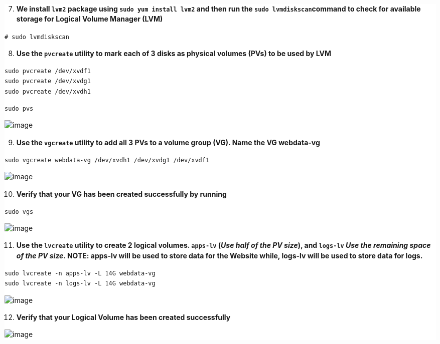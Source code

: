 
7. **We install `lvm2` package using `sudo yum install lvm2` and then run the `sudo lvmdiskscan`command to check for available storage for Logical Volume Manager (LVM)**

```
# sudo lvmdiskscan
```



8. **Use the `pvcreate` utility to mark each of 3 disks as physical volumes (PVs) to be used by LVM**

```
sudo pvcreate /dev/xvdf1
sudo pvcreate /dev/xvdg1
sudo pvcreate /dev/xvdh1
```

```
sudo pvs
```


![image](https://github.com/Teddy-Mpoyi/Teddy-DevOps-Projects/assets/103863428/16524e49-a00b-48e9-b6af-3a657d5df38d)


9. **Use the `vgcreate` utility to add all 3 PVs to a volume group (VG). Name the VG webdata-vg**


```
sudo vgcreate webdata-vg /dev/xvdh1 /dev/xvdg1 /dev/xvdf1
```

![image](https://github.com/Teddy-Mpoyi/Teddy-DevOps-Projects/assets/103863428/5b24d963-8c35-4bff-9842-6a0892896fb0)


10. **Verify that your VG has been created successfully by running**

```
sudo vgs
```

![image](https://github.com/Teddy-Mpoyi/Teddy-DevOps-Projects/assets/103863428/c85cb08c-c118-49e3-a028-ec6bec12778e)


11. **Use the `lvcreate` utility to create 2 logical volumes. `apps-lv` (*Use half of the PV size*), and `logs-lv` *Use the remaining space of the PV size*. NOTE: apps-lv will be used to store data for the Website while, logs-lv will be used to store data for logs.**


```
sudo lvcreate -n apps-lv -L 14G webdata-vg
sudo lvcreate -n logs-lv -L 14G webdata-vg
```

![image](https://github.com/Teddy-Mpoyi/Teddy-DevOps-Projects/assets/103863428/687d478c-955e-42e7-9f6b-5b1a434a81c9)


12. **Verify that your Logical Volume has been created successfully**


![image](https://github.com/Teddy-Mpoyi/Teddy-DevOps-Projects/assets/103863428/724eed37-abef-4e42-a01d-81a1cae2d210)
